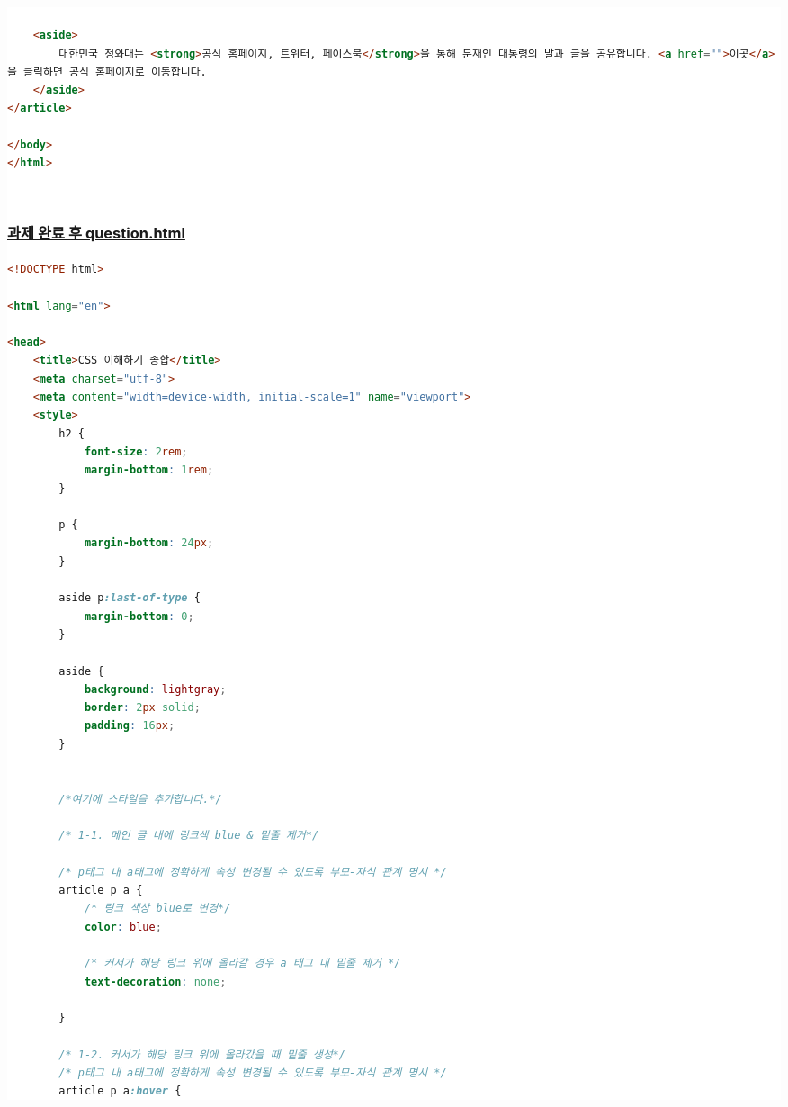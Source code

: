 ```html

    <aside>
        대한민국 청와대는 <strong>공식 홈페이지, 트위터, 페이스북</strong>을 통해 문재인 대통령의 말과 글을 공유합니다. <a href="">이곳</a>을 클릭하면 공식 홈페이지로 이동합니다.
    </aside>
</article>

</body>
</html>
```

<br>

### [과제 완료 후 question.html](https://github.com/kimdaeyeobbb/Web_Programming/blob/main/Study/BoostcourseFE1/Week03/Mission/qeustion5.html)
```html
<!DOCTYPE html>

<html lang="en">

<head>
    <title>CSS 이해하기 종합</title>
    <meta charset="utf-8">
    <meta content="width=device-width, initial-scale=1" name="viewport">
    <style>
        h2 {
            font-size: 2rem;
            margin-bottom: 1rem;
        }

        p {
            margin-bottom: 24px;
        }

        aside p:last-of-type {
            margin-bottom: 0;
        }

        aside {
            background: lightgray;
            border: 2px solid;
            padding: 16px;
        }


        /*여기에 스타일을 추가합니다.*/

        /* 1-1. 메인 글 내에 링크색 blue & 밑줄 제거*/

        /* p태그 내 a태그에 정확하게 속성 변경될 수 있도록 부모-자식 관계 명시 */
        article p a {
            /* 링크 색상 blue로 변경*/
            color: blue;

            /* 커서가 해당 링크 위에 올라갈 경우 a 태그 내 밑줄 제거 */
            text-decoration: none;

        }

        /* 1-2. 커서가 해당 링크 위에 올라갔을 때 밑줄 생성*/
        /* p태그 내 a태그에 정확하게 속성 변경될 수 있도록 부모-자식 관계 명시 */
        article p a:hover {
```